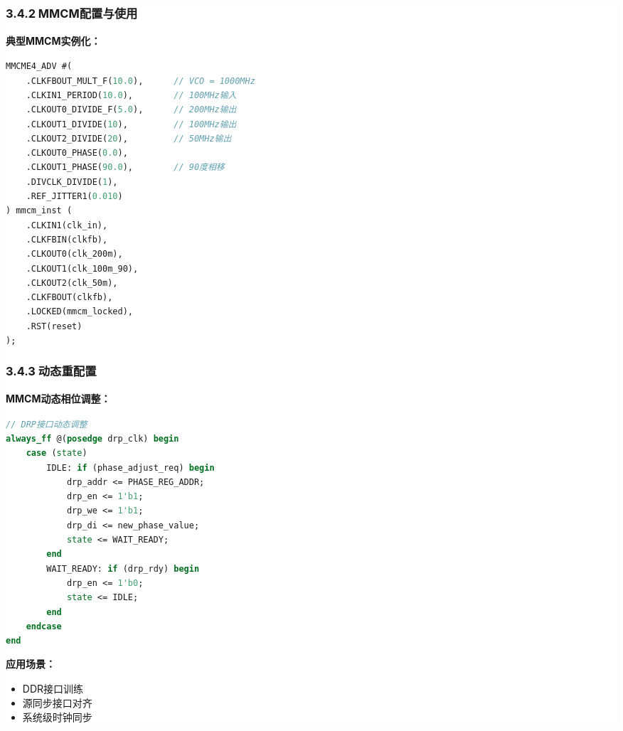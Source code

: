 ### 3.4.2 MMCM配置与使用

**典型MMCM实例化：**
```systemverilog
MMCME4_ADV #(
    .CLKFBOUT_MULT_F(10.0),      // VCO = 1000MHz
    .CLKIN1_PERIOD(10.0),        // 100MHz输入
    .CLKOUT0_DIVIDE_F(5.0),      // 200MHz输出
    .CLKOUT1_DIVIDE(10),         // 100MHz输出
    .CLKOUT2_DIVIDE(20),         // 50MHz输出
    .CLKOUT0_PHASE(0.0),
    .CLKOUT1_PHASE(90.0),        // 90度相移
    .DIVCLK_DIVIDE(1),
    .REF_JITTER1(0.010)
) mmcm_inst (
    .CLKIN1(clk_in),
    .CLKFBIN(clkfb),
    .CLKOUT0(clk_200m),
    .CLKOUT1(clk_100m_90),
    .CLKOUT2(clk_50m),
    .CLKFBOUT(clkfb),
    .LOCKED(mmcm_locked),
    .RST(reset)
);
```

### 3.4.3 动态重配置

**MMCM动态相位调整：**
```systemverilog
// DRP接口动态调整
always_ff @(posedge drp_clk) begin
    case (state)
        IDLE: if (phase_adjust_req) begin
            drp_addr <= PHASE_REG_ADDR;
            drp_en <= 1'b1;
            drp_we <= 1'b1;
            drp_di <= new_phase_value;
            state <= WAIT_READY;
        end
        WAIT_READY: if (drp_rdy) begin
            drp_en <= 1'b0;
            state <= IDLE;
        end
    endcase
end
```

**应用场景：**
- DDR接口训练
- 源同步接口对齐
- 系统级时钟同步
